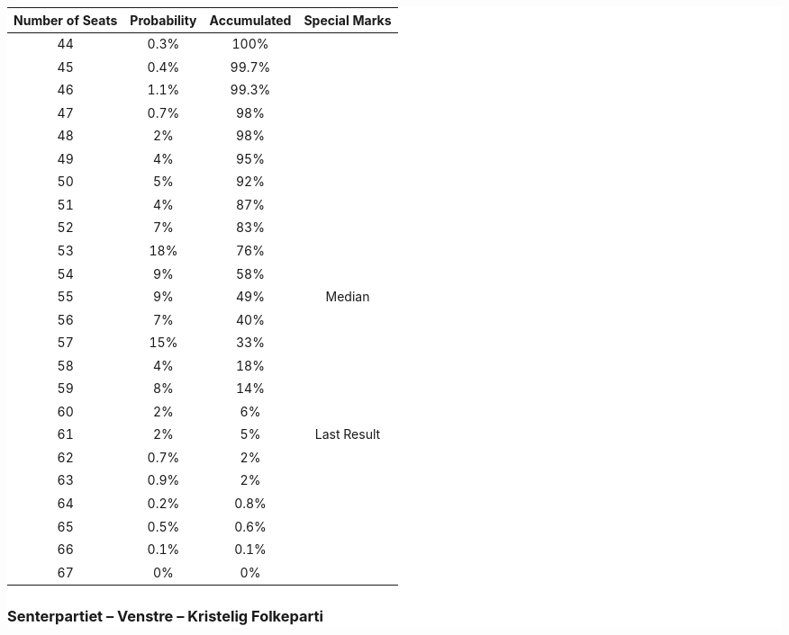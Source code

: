 | Number of Seats | Probability | Accumulated | Special Marks |
|:---------------:|:-----------:|:-----------:|:-------------:|
| 44 | 0.3% | 100% |  |
| 45 | 0.4% | 99.7% |  |
| 46 | 1.1% | 99.3% |  |
| 47 | 0.7% | 98% |  |
| 48 | 2% | 98% |  |
| 49 | 4% | 95% |  |
| 50 | 5% | 92% |  |
| 51 | 4% | 87% |  |
| 52 | 7% | 83% |  |
| 53 | 18% | 76% |  |
| 54 | 9% | 58% |  |
| 55 | 9% | 49% | Median |
| 56 | 7% | 40% |  |
| 57 | 15% | 33% |  |
| 58 | 4% | 18% |  |
| 59 | 8% | 14% |  |
| 60 | 2% | 6% |  |
| 61 | 2% | 5% | Last Result |
| 62 | 0.7% | 2% |  |
| 63 | 0.9% | 2% |  |
| 64 | 0.2% | 0.8% |  |
| 65 | 0.5% | 0.6% |  |
| 66 | 0.1% | 0.1% |  |
| 67 | 0% | 0% |  |

### Senterpartiet – Venstre – Kristelig Folkeparti
